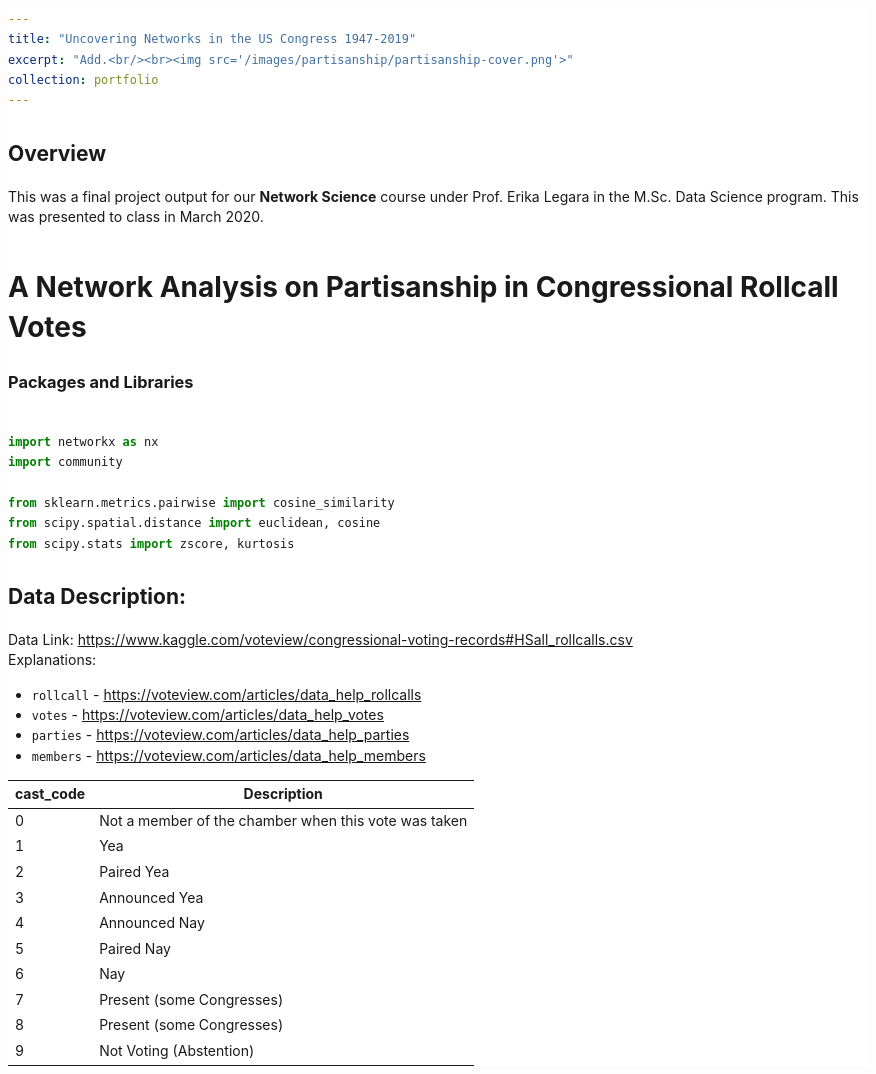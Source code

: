 ```yaml
---
title: "Uncovering Networks in the US Congress 1947-2019"
excerpt: "Add.<br/><br><img src='/images/partisanship/partisanship-cover.png'>"
collection: portfolio
---
```


<h2>Overview</h2>
<p>This was a final project output for our <b>Network Science</b> course under Prof. Erika Legara in the M.Sc. Data Science program. This was presented to class in March 2020.</p>

# A Network Analysis on Partisanship in Congressional Rollcall Votes

### Packages and Libraries
```python

import networkx as nx
import community

from sklearn.metrics.pairwise import cosine_similarity
from scipy.spatial.distance import euclidean, cosine
from scipy.stats import zscore, kurtosis
```


## Data Description:

Data Link: https://www.kaggle.com/voteview/congressional-voting-records#HSall_rollcalls.csv
<br>
Explanations:
* `rollcall` - https://voteview.com/articles/data_help_rollcalls
* `votes` - https://voteview.com/articles/data_help_votes
* `parties` - https://voteview.com/articles/data_help_parties
* `members` - https://voteview.com/articles/data_help_members

| cast_code | Description |
| --- | --- |
| 0	| Not a member of the chamber when this vote was taken |
| 1	| Yea |
| 2	| Paired Yea |
| 3	| Announced Yea |
| 4	| Announced Nay |
| 5	| Paired Nay |
| 6	| Nay |
| 7	| Present (some Congresses) |
| 8	| Present (some Congresses) |
| 9 | Not Voting (Abstention) |
